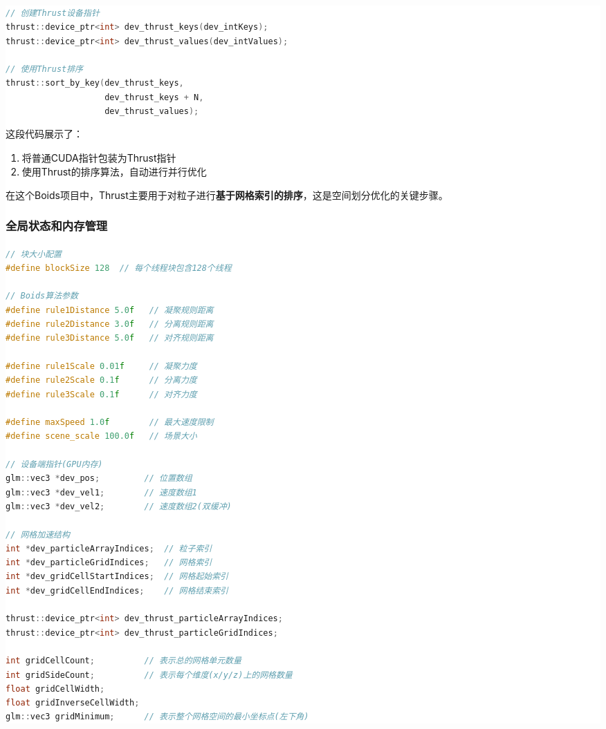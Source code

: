 ```cpp
// 创建Thrust设备指针
thrust::device_ptr<int> dev_thrust_keys(dev_intKeys);
thrust::device_ptr<int> dev_thrust_values(dev_intValues);

// 使用Thrust排序
thrust::sort_by_key(dev_thrust_keys, 
                    dev_thrust_keys + N, 
                    dev_thrust_values);
```

这段代码展示了：
1. 将普通CUDA指针包装为Thrust指针
2. 使用Thrust的排序算法，自动进行并行优化

在这个Boids项目中，Thrust主要用于对粒子进行**基于网格索引的排序**，这是空间划分优化的关键步骤。



### 全局状态和内存管理

```cpp
// 块大小配置
#define blockSize 128  // 每个线程块包含128个线程

// Boids算法参数
#define rule1Distance 5.0f   // 凝聚规则距离
#define rule2Distance 3.0f   // 分离规则距离
#define rule3Distance 5.0f   // 对齐规则距离

#define rule1Scale 0.01f     // 凝聚力度
#define rule2Scale 0.1f      // 分离力度
#define rule3Scale 0.1f      // 对齐力度

#define maxSpeed 1.0f        // 最大速度限制
#define scene_scale 100.0f   // 场景大小

// 设备端指针(GPU内存)
glm::vec3 *dev_pos;         // 位置数组
glm::vec3 *dev_vel1;        // 速度数组1
glm::vec3 *dev_vel2;        // 速度数组2(双缓冲)

// 网格加速结构
int *dev_particleArrayIndices;  // 粒子索引
int *dev_particleGridIndices;   // 网格索引
int *dev_gridCellStartIndices;  // 网格起始索引
int *dev_gridCellEndIndices;    // 网格结束索引

thrust::device_ptr<int> dev_thrust_particleArrayIndices;
thrust::device_ptr<int> dev_thrust_particleGridIndices;

int gridCellCount;          // 表示总的网格单元数量
int gridSideCount;          // 表示每个维度(x/y/z)上的网格数量
float gridCellWidth;
float gridInverseCellWidth;
glm::vec3 gridMinimum;      // 表示整个网格空间的最小坐标点(左下角)

```
